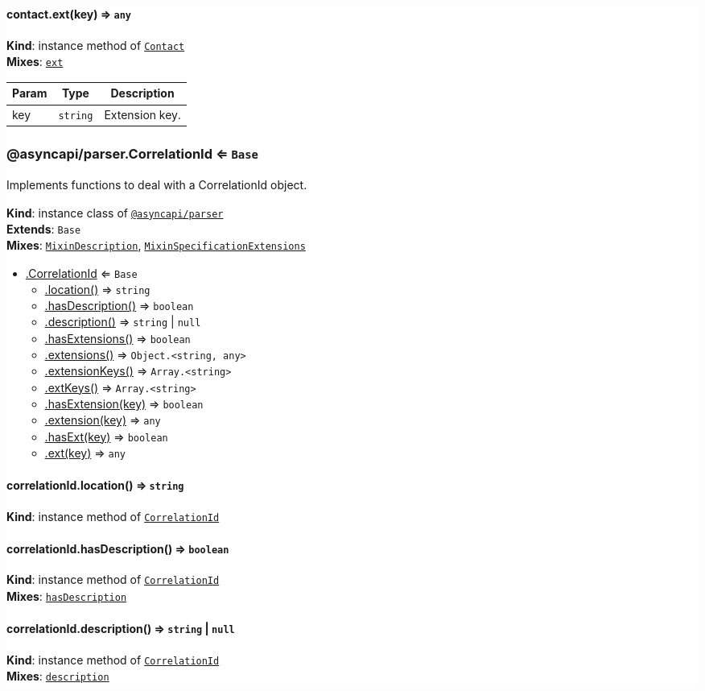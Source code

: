 <a name="module_@asyncapi/parser+Contact+ext"></a>

#### contact.ext(key) ⇒ <code>any</code>
**Kind**: instance method of [<code>Contact</code>](#module_@asyncapi/parser+Contact)  
**Mixes**: [<code>ext</code>](#MixinSpecificationExtensions.ext)  

| Param | Type | Description |
| --- | --- | --- |
| key | <code>string</code> | Extension key. |

<a name="module_@asyncapi/parser+CorrelationId"></a>

### @asyncapi/parser.CorrelationId ⇐ <code>Base</code>
Implements functions to deal with a CorrelationId object.

**Kind**: instance class of [<code>@asyncapi/parser</code>](#module_@asyncapi/parser)  
**Extends**: <code>Base</code>  
**Mixes**: [<code>MixinDescription</code>](#MixinDescription), [<code>MixinSpecificationExtensions</code>](#MixinSpecificationExtensions)  

* [.CorrelationId](#module_@asyncapi/parser+CorrelationId) ⇐ <code>Base</code>
    * [.location()](#module_@asyncapi/parser+CorrelationId+location) ⇒ <code>string</code>
    * [.hasDescription()](#module_@asyncapi/parser+CorrelationId+hasDescription) ⇒ <code>boolean</code>
    * [.description()](#module_@asyncapi/parser+CorrelationId+description) ⇒ <code>string</code> \| <code>null</code>
    * [.hasExtensions()](#module_@asyncapi/parser+CorrelationId+hasExtensions) ⇒ <code>boolean</code>
    * [.extensions()](#module_@asyncapi/parser+CorrelationId+extensions) ⇒ <code>Object.&lt;string, any&gt;</code>
    * [.extensionKeys()](#module_@asyncapi/parser+CorrelationId+extensionKeys) ⇒ <code>Array.&lt;string&gt;</code>
    * [.extKeys()](#module_@asyncapi/parser+CorrelationId+extKeys) ⇒ <code>Array.&lt;string&gt;</code>
    * [.hasExtension(key)](#module_@asyncapi/parser+CorrelationId+hasExtension) ⇒ <code>boolean</code>
    * [.extension(key)](#module_@asyncapi/parser+CorrelationId+extension) ⇒ <code>any</code>
    * [.hasExt(key)](#module_@asyncapi/parser+CorrelationId+hasExt) ⇒ <code>boolean</code>
    * [.ext(key)](#module_@asyncapi/parser+CorrelationId+ext) ⇒ <code>any</code>

<a name="module_@asyncapi/parser+CorrelationId+location"></a>

#### correlationId.location() ⇒ <code>string</code>
**Kind**: instance method of [<code>CorrelationId</code>](#module_@asyncapi/parser+CorrelationId)  
<a name="module_@asyncapi/parser+CorrelationId+hasDescription"></a>

#### correlationId.hasDescription() ⇒ <code>boolean</code>
**Kind**: instance method of [<code>CorrelationId</code>](#module_@asyncapi/parser+CorrelationId)  
**Mixes**: [<code>hasDescription</code>](#MixinDescription.hasDescription)  
<a name="module_@asyncapi/parser+CorrelationId+description"></a>

#### correlationId.description() ⇒ <code>string</code> \| <code>null</code>
**Kind**: instance method of [<code>CorrelationId</code>](#module_@asyncapi/parser+CorrelationId)  
**Mixes**: [<code>description</code>](#MixinDescription.description)  
<a name="module_@asyncapi/parser+CorrelationId+hasExtensions"></a>
